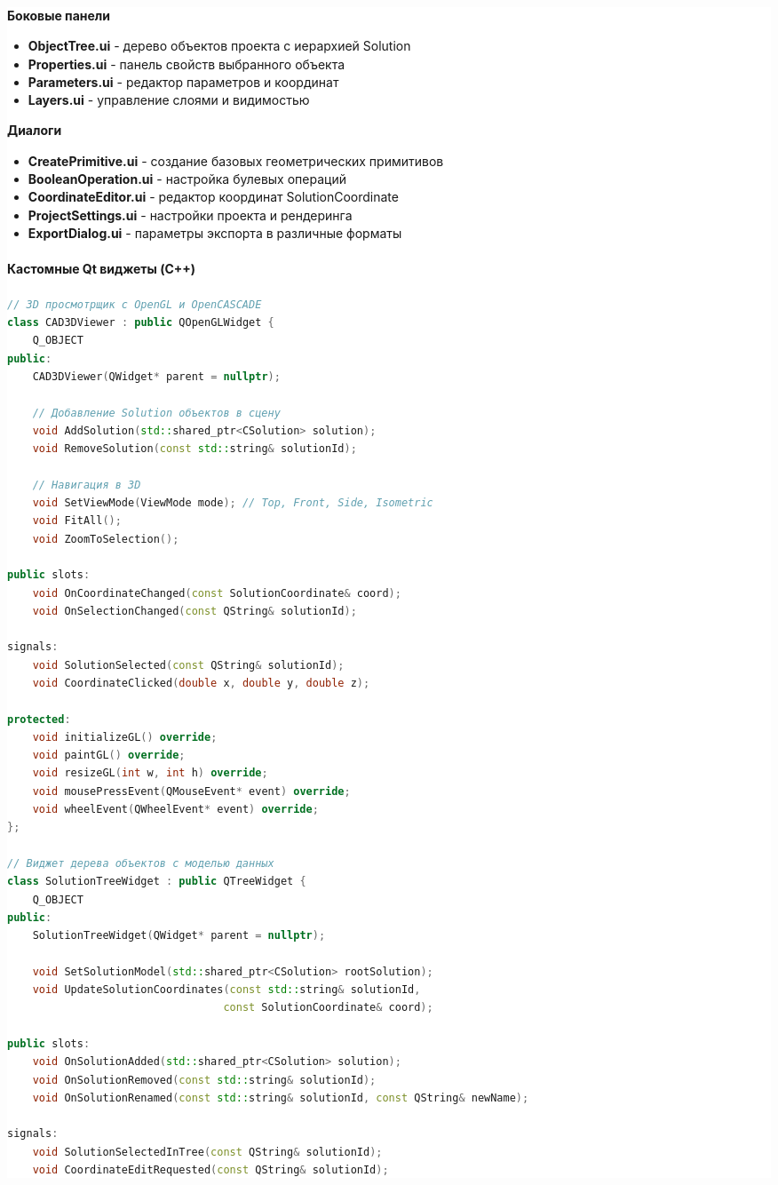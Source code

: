 **Боковые панели**
- **ObjectTree.ui** - дерево объектов проекта с иерархией Solution
- **Properties.ui** - панель свойств выбранного объекта
- **Parameters.ui** - редактор параметров и координат
- **Layers.ui** - управление слоями и видимостью

**Диалоги**
- **CreatePrimitive.ui** - создание базовых геометрических примитивов
- **BooleanOperation.ui** - настройка булевых операций
- **CoordinateEditor.ui** - редактор координат SolutionCoordinate
- **ProjectSettings.ui** - настройки проекта и рендеринга
- **ExportDialog.ui** - параметры экспорта в различные форматы

#### Кастомные Qt виджеты (C++)
```cpp
// 3D просмотрщик с OpenGL и OpenCASCADE
class CAD3DViewer : public QOpenGLWidget {
    Q_OBJECT
public:
    CAD3DViewer(QWidget* parent = nullptr);
    
    // Добавление Solution объектов в сцену
    void AddSolution(std::shared_ptr<CSolution> solution);
    void RemoveSolution(const std::string& solutionId);
    
    // Навигация в 3D
    void SetViewMode(ViewMode mode); // Top, Front, Side, Isometric
    void FitAll();
    void ZoomToSelection();
    
public slots:
    void OnCoordinateChanged(const SolutionCoordinate& coord);
    void OnSelectionChanged(const QString& solutionId);
    
signals:
    void SolutionSelected(const QString& solutionId);
    void CoordinateClicked(double x, double y, double z);
    
protected:
    void initializeGL() override;
    void paintGL() override;
    void resizeGL(int w, int h) override;
    void mousePressEvent(QMouseEvent* event) override;
    void wheelEvent(QWheelEvent* event) override;
};

// Виджет дерева объектов с моделью данных
class SolutionTreeWidget : public QTreeWidget {
    Q_OBJECT
public:
    SolutionTreeWidget(QWidget* parent = nullptr);
    
    void SetSolutionModel(std::shared_ptr<CSolution> rootSolution);
    void UpdateSolutionCoordinates(const std::string& solutionId, 
                                  const SolutionCoordinate& coord);
    
public slots:
    void OnSolutionAdded(std::shared_ptr<CSolution> solution);
    void OnSolutionRemoved(const std::string& solutionId);
    void OnSolutionRenamed(const std::string& solutionId, const QString& newName);
    
signals:
    void SolutionSelectedInTree(const QString& solutionId);
    void CoordinateEditRequested(const QString& solutionId);
```
